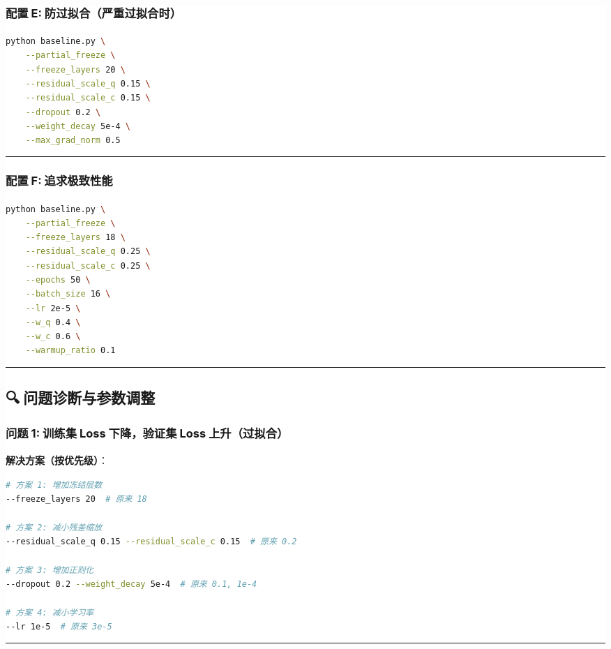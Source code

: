 
### 配置 E: 防过拟合（严重过拟合时）

```bash
python baseline.py \
    --partial_freeze \
    --freeze_layers 20 \
    --residual_scale_q 0.15 \
    --residual_scale_c 0.15 \
    --dropout 0.2 \
    --weight_decay 5e-4 \
    --max_grad_norm 0.5
```

---

### 配置 F: 追求极致性能

```bash
python baseline.py \
    --partial_freeze \
    --freeze_layers 18 \
    --residual_scale_q 0.25 \
    --residual_scale_c 0.25 \
    --epochs 50 \
    --batch_size 16 \
    --lr 2e-5 \
    --w_q 0.4 \
    --w_c 0.6 \
    --warmup_ratio 0.1
```

---

## 🔍 问题诊断与参数调整

### 问题 1: 训练集 Loss 下降，验证集 Loss 上升（过拟合）

**解决方案（按优先级）**：
```bash
# 方案 1: 增加冻结层数
--freeze_layers 20  # 原来 18

# 方案 2: 减小残差缩放
--residual_scale_q 0.15 --residual_scale_c 0.15  # 原来 0.2

# 方案 3: 增加正则化
--dropout 0.2 --weight_decay 5e-4  # 原来 0.1, 1e-4

# 方案 4: 减小学习率
--lr 1e-5  # 原来 3e-5
```

---
